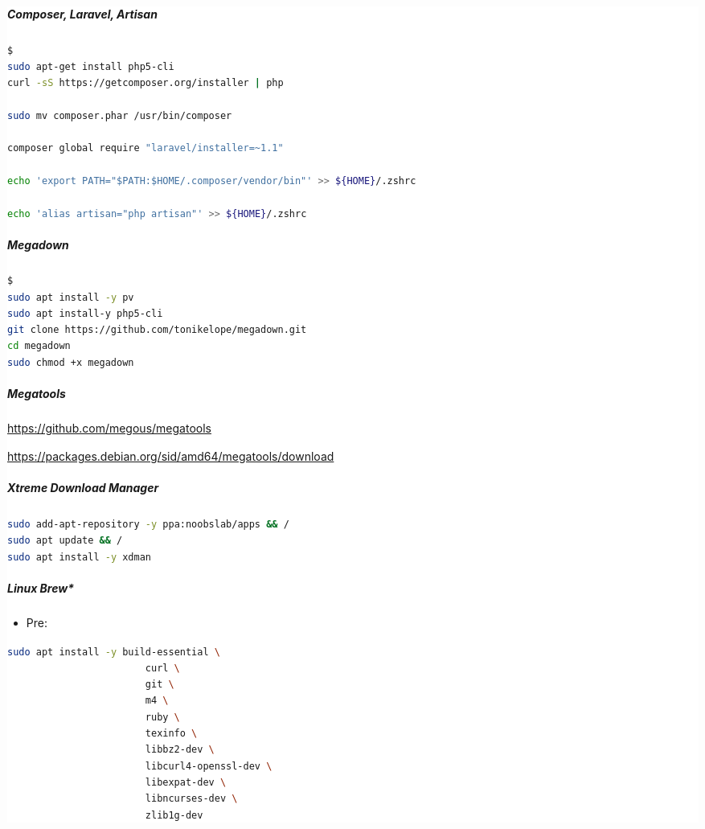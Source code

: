 ##### Composer, Laravel, Artisan

```bash
$
sudo apt-get install php5-cli
curl -sS https://getcomposer.org/installer | php

sudo mv composer.phar /usr/bin/composer

composer global require "laravel/installer=~1.1"

echo 'export PATH="$PATH:$HOME/.composer/vendor/bin"' >> ${HOME}/.zshrc

echo 'alias artisan="php artisan"' >> ${HOME}/.zshrc
```

##### Megadown

```bash
$
sudo apt install -y pv
sudo apt install-y php5-cli
git clone https://github.com/tonikelope/megadown.git
cd megadown
sudo chmod +x megadown
```

##### Megatools

https://github.com/megous/megatools

https://packages.debian.org/sid/amd64/megatools/download


##### Xtreme Download Manager

```bash
sudo add-apt-repository -y ppa:noobslab/apps && /
sudo apt update && /
sudo apt install -y xdman
```

##### Linux Brew*

- Pre:

```bash
sudo apt install -y build-essential \
                        curl \
                        git \
                        m4 \
                        ruby \
                        texinfo \
                        libbz2-dev \
                        libcurl4-openssl-dev \
                        libexpat-dev \
                        libncurses-dev \
                        zlib1g-dev
```
